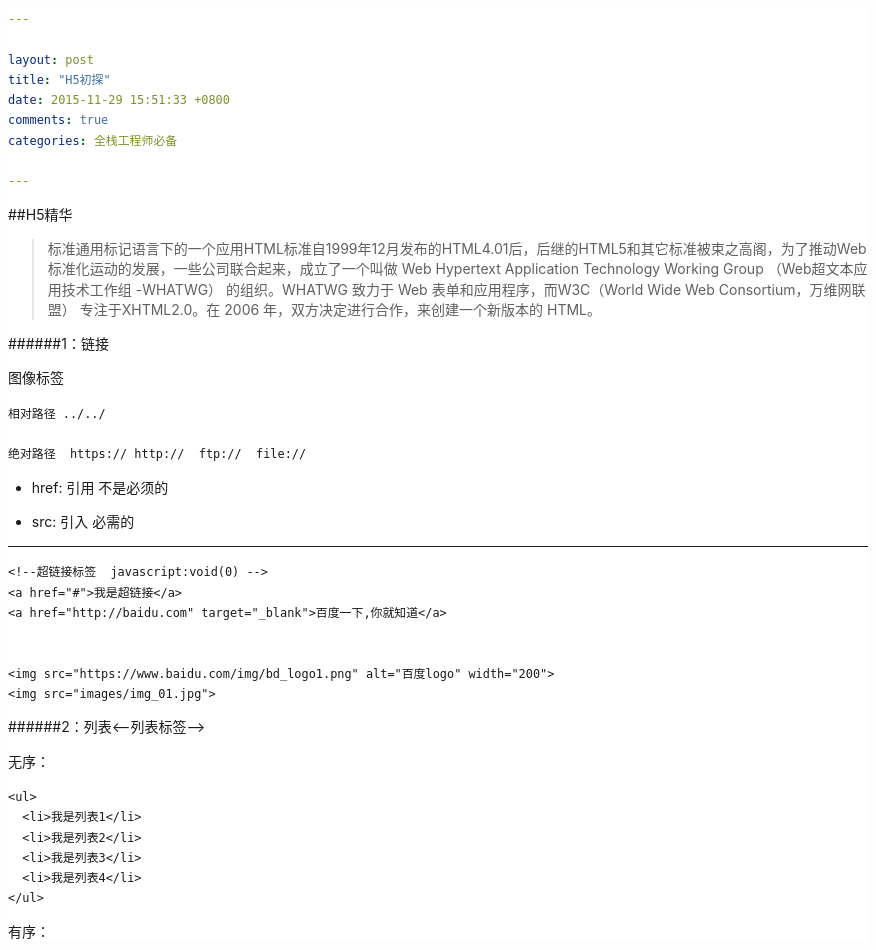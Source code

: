 ```yaml
---

layout: post
title: "H5初探"
date: 2015-11-29 15:51:33 +0800
comments: true
categories: 全栈工程师必备

---
```



##H5精华

> 标准通用标记语言下的一个应用HTML标准自1999年12月发布的HTML4.01后，后继的HTML5和其它标准被束之高阁，为了推动Web标准化运动的发展，一些公司联合起来，成立了一个叫做 Web Hypertext Application Technology Working Group （Web超文本应用技术工作组 -WHATWG） 的组织。WHATWG 致力于 Web 表单和应用程序，而W3C（World Wide Web Consortium，万维网联盟） 专注于XHTML2.0。在 2006 年，双方决定进行合作，来创建一个新版本的 HTML。

######1：链接

图像标签

    相对路径 ../../
   
    绝对路径  https:// http://  ftp://  file://
   

   * href: 引用 不是必须的
   
   * src: 引入  必需的

  ***
    
    <!--超链接标签  javascript:void(0) -->
    <a href="#">我是超链接</a>
    <a href="http://baidu.com" target="_blank">百度一下,你就知道</a>
    
    
    <img src="https://www.baidu.com/img/bd_logo1.png" alt="百度logo" width="200">
    <img src="images/img_01.jpg">
    
    
    
    
    
    
    
######2：列表<--列表标签-->

无序：
   
	<ul>
	  <li>我是列表1</li>
	  <li>我是列表2</li>
	  <li>我是列表3</li>
	  <li>我是列表4</li>
	</ul>
有序：
